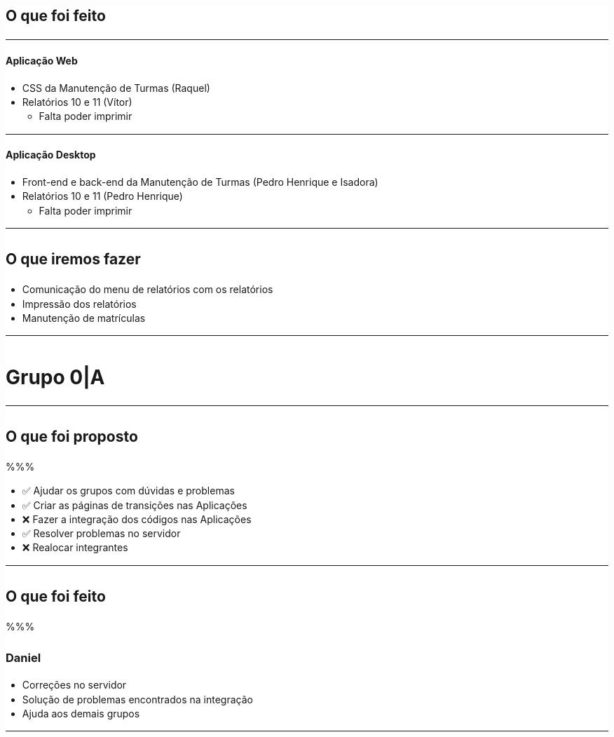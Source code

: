 
## O que foi feito

---

#### Aplicação Web

- CSS da Manutenção de Turmas (Raquel)
- Relatórios 10 e 11 (Vítor)
  - Falta poder imprimir

---

#### Aplicação Desktop

- Front-end e back-end da Manutenção de Turmas (Pedro Henrique e Isadora)
- Relatórios 10 e 11 (Pedro Henrique)
  - Falta poder imprimir

---

## O que iremos fazer

- Comunicação do menu de relatórios com os relatórios
- Impressão dos relatórios
- Manutenção de matrículas
  
---

# Grupo 0|A 

---

## O que foi proposto

%%%

- ✅ Ajudar os grupos com dúvidas e problemas
- ✅ Criar as páginas de transições nas Aplicações
- ❌ Fazer a integração dos códigos nas Aplicações
- ✅ Resolver problemas no servidor
- ❌ Realocar integrantes
  
---

## O que foi feito

%%%

### Daniel

- Correções no servidor 
- Solução de problemas encontrados na integração
- Ajuda aos demais grupos

---